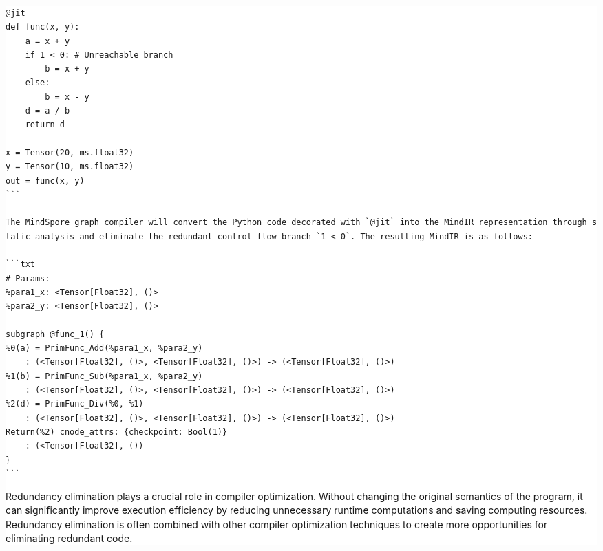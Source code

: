     @jit
    def func(x, y):
        a = x + y
        if 1 < 0: # Unreachable branch
            b = x + y
        else:
            b = x - y
        d = a / b
        return d

    x = Tensor(20, ms.float32)
    y = Tensor(10, ms.float32)
    out = func(x, y)
    ```

    The MindSpore graph compiler will convert the Python code decorated with `@jit` into the MindIR representation through static analysis and eliminate the redundant control flow branch `1 < 0`. The resulting MindIR is as follows:

    ```txt
    # Params:
    %para1_x: <Tensor[Float32], ()>
    %para2_y: <Tensor[Float32], ()>

    subgraph @func_1() {
    %0(a) = PrimFunc_Add(%para1_x, %para2_y)
        : (<Tensor[Float32], ()>, <Tensor[Float32], ()>) -> (<Tensor[Float32], ()>)
    %1(b) = PrimFunc_Sub(%para1_x, %para2_y)
        : (<Tensor[Float32], ()>, <Tensor[Float32], ()>) -> (<Tensor[Float32], ()>)
    %2(d) = PrimFunc_Div(%0, %1)
        : (<Tensor[Float32], ()>, <Tensor[Float32], ()>) -> (<Tensor[Float32], ()>)
    Return(%2) cnode_attrs: {checkpoint: Bool(1)}
        : (<Tensor[Float32], ())
    }
    ```

Redundancy elimination plays a crucial role in compiler optimization. Without changing the original semantics of the program, it can significantly improve execution efficiency by reducing unnecessary runtime computations and saving computing resources. Redundancy elimination is often combined with other compiler optimization techniques to create more opportunities for eliminating redundant code.
